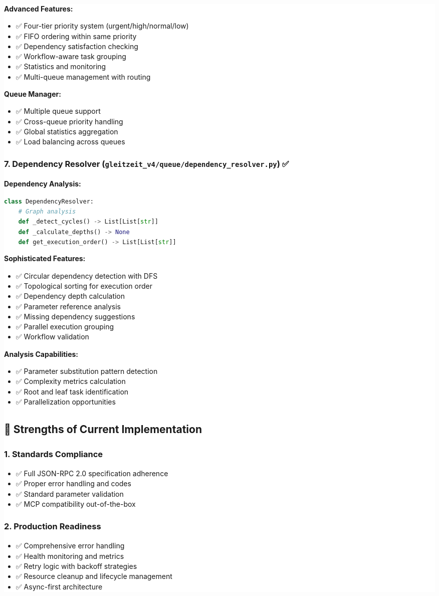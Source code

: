 **Advanced Features:**
- ✅ Four-tier priority system (urgent/high/normal/low)
- ✅ FIFO ordering within same priority
- ✅ Dependency satisfaction checking
- ✅ Workflow-aware task grouping
- ✅ Statistics and monitoring
- ✅ Multi-queue management with routing

**Queue Manager:**
- ✅ Multiple queue support
- ✅ Cross-queue priority handling
- ✅ Global statistics aggregation
- ✅ Load balancing across queues

### 7. Dependency Resolver (`gleitzeit_v4/queue/dependency_resolver.py`) ✅

**Dependency Analysis:**
```python
class DependencyResolver:
    # Graph analysis
    def _detect_cycles() -> List[List[str]]
    def _calculate_depths() -> None
    def get_execution_order() -> List[List[str]]
```

**Sophisticated Features:**
- ✅ Circular dependency detection with DFS
- ✅ Topological sorting for execution order
- ✅ Dependency depth calculation
- ✅ Parameter reference analysis
- ✅ Missing dependency suggestions
- ✅ Parallel execution grouping
- ✅ Workflow validation

**Analysis Capabilities:**
- ✅ Parameter substitution pattern detection
- ✅ Complexity metrics calculation
- ✅ Root and leaf task identification
- ✅ Parallelization opportunities

## 🎯 Strengths of Current Implementation

### 1. **Standards Compliance**
- ✅ Full JSON-RPC 2.0 specification adherence
- ✅ Proper error handling and codes
- ✅ Standard parameter validation
- ✅ MCP compatibility out-of-the-box

### 2. **Production Readiness**
- ✅ Comprehensive error handling
- ✅ Health monitoring and metrics
- ✅ Retry logic with backoff strategies
- ✅ Resource cleanup and lifecycle management
- ✅ Async-first architecture
